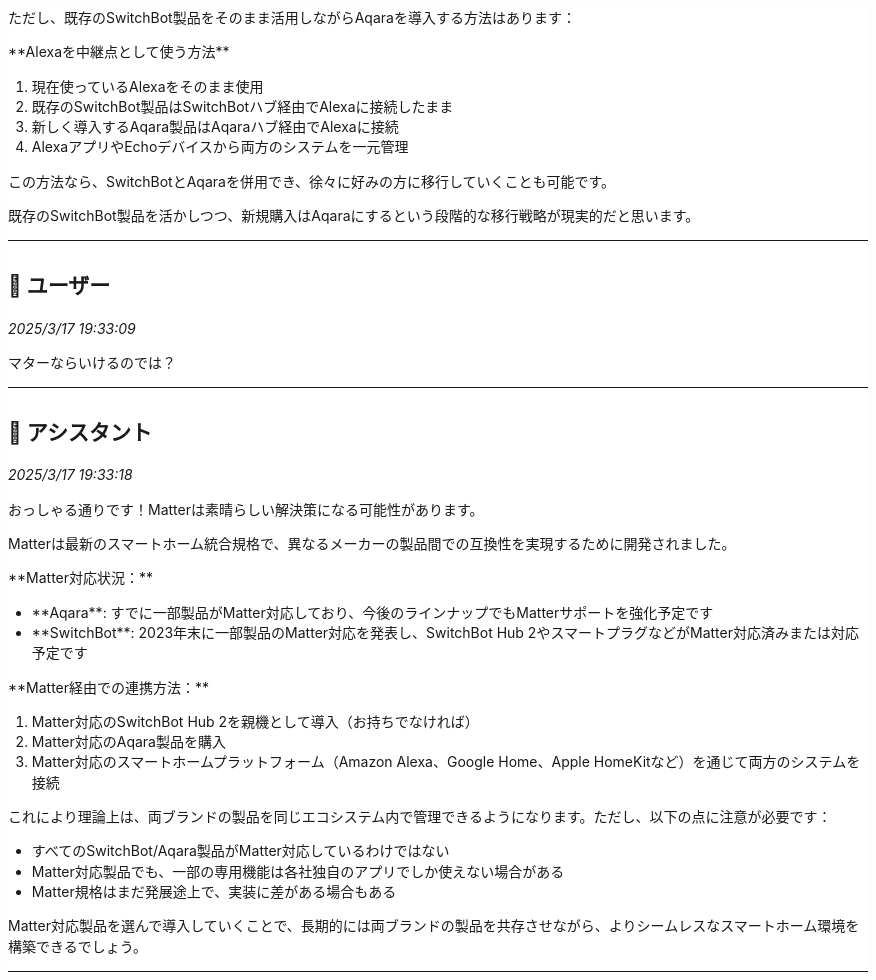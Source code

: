 ただし、既存のSwitchBot製品をそのまま活用しながらAqaraを導入する方法はあります：

\*\*Alexaを中継点として使う方法\*\*
1. 現在使っているAlexaをそのまま使用
2. 既存のSwitchBot製品はSwitchBotハブ経由でAlexaに接続したまま
3. 新しく導入するAqara製品はAqaraハブ経由でAlexaに接続
4. AlexaアプリやEchoデバイスから両方のシステムを一元管理

この方法なら、SwitchBotとAqaraを併用でき、徐々に好みの方に移行していくことも可能です。

既存のSwitchBot製品を活かしつつ、新規購入はAqaraにするという段階的な移行戦略が現実的だと思います。

---

## 👤 ユーザー
*2025/3/17 19:33:09*

マターならいけるのでは？

---

## 🤖 アシスタント
*2025/3/17 19:33:18*

おっしゃる通りです！Matterは素晴らしい解決策になる可能性があります。

Matterは最新のスマートホーム統合規格で、異なるメーカーの製品間での互換性を実現するために開発されました。

\*\*Matter対応状況：\*\*

- \*\*Aqara\*\*: すでに一部製品がMatter対応しており、今後のラインナップでもMatterサポートを強化予定です
- \*\*SwitchBot\*\*: 2023年末に一部製品のMatter対応を発表し、SwitchBot Hub 2やスマートプラグなどがMatter対応済みまたは対応予定です

\*\*Matter経由での連携方法：\*\*

1. Matter対応のSwitchBot Hub 2を親機として導入（お持ちでなければ）
2. Matter対応のAqara製品を購入
3. Matter対応のスマートホームプラットフォーム（Amazon Alexa、Google Home、Apple HomeKitなど）を通じて両方のシステムを接続

これにより理論上は、両ブランドの製品を同じエコシステム内で管理できるようになります。ただし、以下の点に注意が必要です：

- すべてのSwitchBot/Aqara製品がMatter対応しているわけではない
- Matter対応製品でも、一部の専用機能は各社独自のアプリでしか使えない場合がある
- Matter規格はまだ発展途上で、実装に差がある場合もある

Matter対応製品を選んで導入していくことで、長期的には両ブランドの製品を共存させながら、よりシームレスなスマートホーム環境を構築できるでしょう。

---
